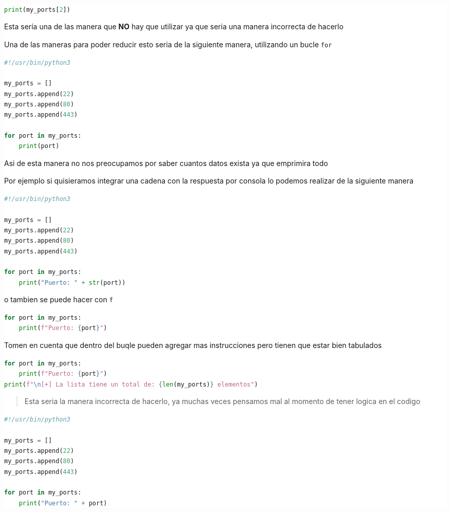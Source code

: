 ```python
print(my_ports[2])
``` 

Esta sería una de las manera que **NO** hay que utilizar ya que seria una manera incorrecta de hacerlo 

Una de las maneras para poder reducir esto seria de la siguiente manera, utilizando un bucle `for` 
```python
#!/usr/bin/python3

my_ports = []
my_ports.append(22)
my_ports.append(80)
my_ports.append(443)

for port in my_ports:
	print(port)
```

Asi de esta  manera no nos preocupamos por saber cuantos datos exista ya que emprimira todo

Por ejemplo si quisieramos integrar una cadena con la respuesta por consola lo podemos realizar de la siguiente manera
```python
#!/usr/bin/python3

my_ports = []
my_ports.append(22)
my_ports.append(80)
my_ports.append(443)

for port in my_ports:
	print("Puerto: " + str(port))
```

o tambien se puede hacer con `f`
```python
for port in my_ports:
	print(f"Puerto: {port}")
```
Tomen en cuenta que dentro del buqle pueden agregar mas instrucciones pero tienen que estar bien tabulados
```python
for port in my_ports:
	print(f"Puerto: {port}")
print(f"\n[+] La lista tiene un total de: {len(my_ports)} elementos")
```

>Esta seria la manera incorrecta de hacerlo, ya muchas veces pensamos mal al momento de tener logica en el codigo
```python
#!/usr/bin/python3

my_ports = []
my_ports.append(22)
my_ports.append(80)
my_ports.append(443)

for port in my_ports:
	print("Puerto: " + port)
```

